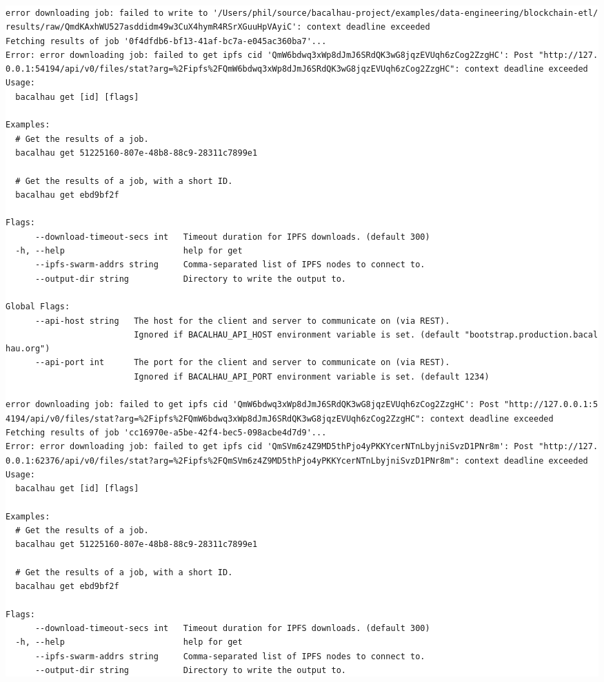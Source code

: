     error downloading job: failed to write to '/Users/phil/source/bacalhau-project/examples/data-engineering/blockchain-etl/results/raw/QmdKAxhWU527asddidm49w3CuX4hymR4RSrXGuuHpVAyiC': context deadline exceeded
    Fetching results of job '0f4dfdb6-bf13-41af-bc7a-e045ac360ba7'...
    Error: error downloading job: failed to get ipfs cid 'QmW6bdwq3xWp8dJmJ6SRdQK3wG8jqzEVUqh6zCog2ZzgHC': Post "http://127.0.0.1:54194/api/v0/files/stat?arg=%2Fipfs%2FQmW6bdwq3xWp8dJmJ6SRdQK3wG8jqzEVUqh6zCog2ZzgHC": context deadline exceeded
    Usage:
      bacalhau get [id] [flags]
    
    Examples:
      # Get the results of a job.
      bacalhau get 51225160-807e-48b8-88c9-28311c7899e1
      
      # Get the results of a job, with a short ID.
      bacalhau get ebd9bf2f
    
    Flags:
          --download-timeout-secs int   Timeout duration for IPFS downloads. (default 300)
      -h, --help                        help for get
          --ipfs-swarm-addrs string     Comma-separated list of IPFS nodes to connect to.
          --output-dir string           Directory to write the output to.
    
    Global Flags:
          --api-host string   The host for the client and server to communicate on (via REST).
                              Ignored if BACALHAU_API_HOST environment variable is set. (default "bootstrap.production.bacalhau.org")
          --api-port int      The port for the client and server to communicate on (via REST).
                              Ignored if BACALHAU_API_PORT environment variable is set. (default 1234)
    
    error downloading job: failed to get ipfs cid 'QmW6bdwq3xWp8dJmJ6SRdQK3wG8jqzEVUqh6zCog2ZzgHC': Post "http://127.0.0.1:54194/api/v0/files/stat?arg=%2Fipfs%2FQmW6bdwq3xWp8dJmJ6SRdQK3wG8jqzEVUqh6zCog2ZzgHC": context deadline exceeded
    Fetching results of job 'cc16970e-a5be-42f4-bec5-098acbe4d7d9'...
    Error: error downloading job: failed to get ipfs cid 'QmSVm6z4Z9MD5thPjo4yPKKYcerNTnLbyjniSvzD1PNr8m': Post "http://127.0.0.1:62376/api/v0/files/stat?arg=%2Fipfs%2FQmSVm6z4Z9MD5thPjo4yPKKYcerNTnLbyjniSvzD1PNr8m": context deadline exceeded
    Usage:
      bacalhau get [id] [flags]
    
    Examples:
      # Get the results of a job.
      bacalhau get 51225160-807e-48b8-88c9-28311c7899e1
      
      # Get the results of a job, with a short ID.
      bacalhau get ebd9bf2f
    
    Flags:
          --download-timeout-secs int   Timeout duration for IPFS downloads. (default 300)
      -h, --help                        help for get
          --ipfs-swarm-addrs string     Comma-separated list of IPFS nodes to connect to.
          --output-dir string           Directory to write the output to.
    